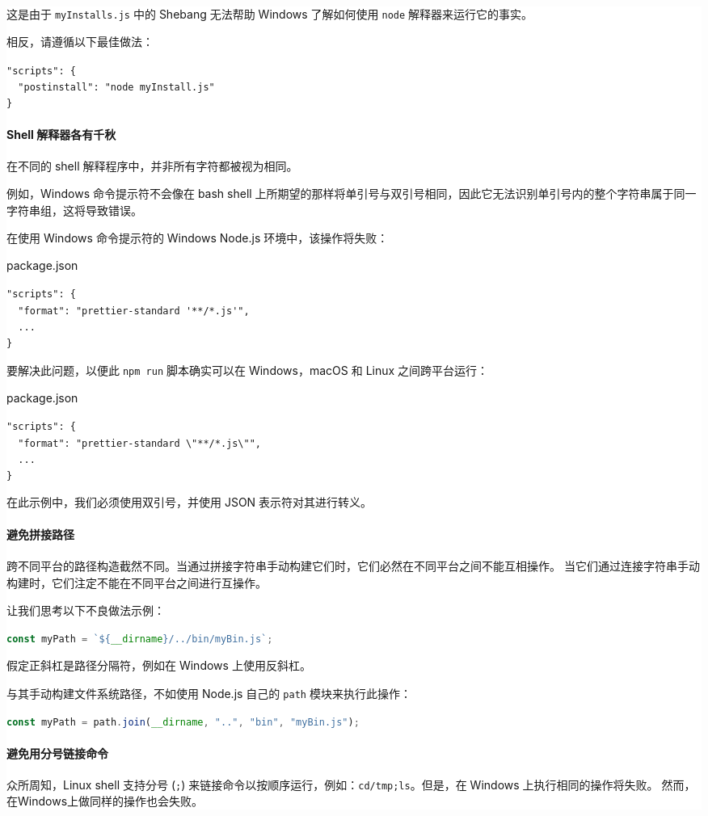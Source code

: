 这是由于 `myInstalls.js` 中的 Shebang 无法帮助 Windows 了解如何使用 `node` 解释器来运行它的事实。

相反，请遵循以下最佳做法：

```
"scripts": {
  "postinstall": "node myInstall.js"
}
```

#### Shell 解释器各有千秋

在不同的 shell 解释程序中，并非所有字符都被视为相同。

例如，Windows 命令提示符不会像在 bash shell 上所期望的那样将单引号与双引号相同，因此它无法识别单引号内的整个字符串属于同一字符串组，这将导致错误。

在使用 Windows 命令提示符的 Windows Node.js 环境中，该操作将失败：

package.json

```
"scripts": {
  "format": "prettier-standard '**/*.js'",
  ...
}
```

要解决此问题，以便此 `npm run` 脚本确实可以在 Windows，macOS 和 Linux 之间跨平台运行：

package.json

```
"scripts": {
  "format": "prettier-standard \"**/*.js\"",
  ...
}
```

在此示例中，我们必须使用双引号，并使用 JSON 表示符对其进行转义。

#### 避免拼接路径

跨不同平台的路径构造截然不同。当通过拼接字符串手动构建它们时，它们必然在不同平台之间不能互相操作。 当它们通过连接字符串手动构建时，它们注定不能在不同平台之间进行互操作。

让我们思考以下不良做法示例：

```js
const myPath = `${__dirname}/../bin/myBin.js`;
```

假定正斜杠是路径分隔符，例如在 Windows 上使用反斜杠。

与其手动构建文件系统路径，不如使用 Node.js 自己的 `path` 模块来执行此操作：

```js
const myPath = path.join(__dirname, "..", "bin", "myBin.js");
```

#### 避免用分号链接命令

众所周知，Linux shell 支持分号 (`;`) 来链接命令以按顺序运行，例如：`cd/tmp;ls`。但是，在 Windows 上执行相同的操作将失败。 然而，在Windows上做同样的操作也会失败。
